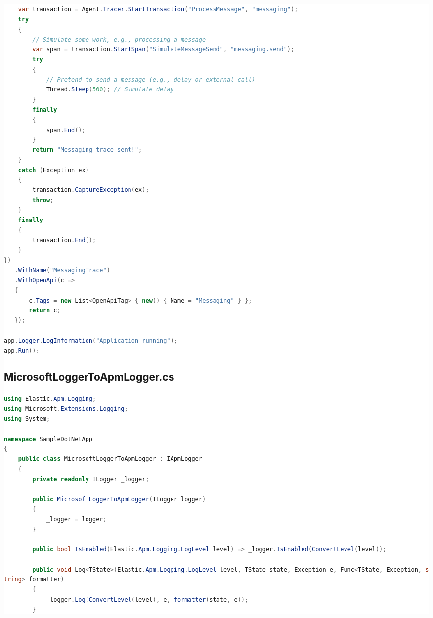 ```csharp
    var transaction = Agent.Tracer.StartTransaction("ProcessMessage", "messaging");
    try
    {
        // Simulate some work, e.g., processing a message
        var span = transaction.StartSpan("SimulateMessageSend", "messaging.send");
        try
        {
            // Pretend to send a message (e.g., delay or external call)
            Thread.Sleep(500); // Simulate delay
        }
        finally
        {
            span.End();
        }
        return "Messaging trace sent!";
    }
    catch (Exception ex)
    {
        transaction.CaptureException(ex);
        throw;
    }
    finally
    {
        transaction.End();
    }
})
   .WithName("MessagingTrace")
   .WithOpenApi(c =>
   {
       c.Tags = new List<OpenApiTag> { new() { Name = "Messaging" } };
       return c;
   });

app.Logger.LogInformation("Application running");
app.Run();
```

## MicrosoftLoggerToApmLogger.cs
```csharp
using Elastic.Apm.Logging;
using Microsoft.Extensions.Logging;
using System;

namespace SampleDotNetApp
{
    public class MicrosoftLoggerToApmLogger : IApmLogger
    {
        private readonly ILogger _logger;

        public MicrosoftLoggerToApmLogger(ILogger logger)
        {
            _logger = logger;
        }

        public bool IsEnabled(Elastic.Apm.Logging.LogLevel level) => _logger.IsEnabled(ConvertLevel(level));

        public void Log<TState>(Elastic.Apm.Logging.LogLevel level, TState state, Exception e, Func<TState, Exception, string> formatter)
        {
            _logger.Log(ConvertLevel(level), e, formatter(state, e));
        }
```